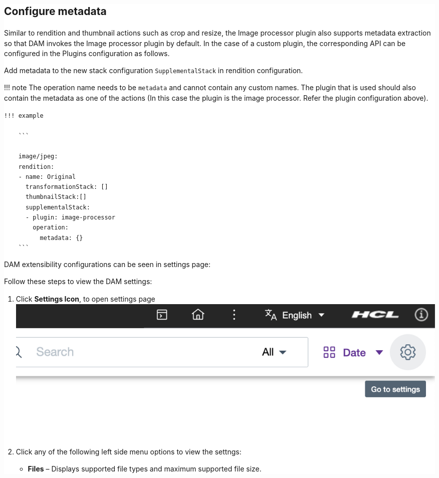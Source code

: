 ## Configure metadata

Similar to rendition and thumbnail actions such as crop and resize, the Image processor plugin also supports metadata extraction so that DAM invokes the Image processor plugin by default. In the case of a custom plugin, the corresponding API can be configured in the Plugins configuration as follows.

Add metadata to the new stack configuration `SupplementalStack` in rendition configuration.

!!! note 
    The operation name needs to be `metadata` and cannot contain any custom names. The plugin that is used should also contain the metadata as one of the actions (In this case the plugin is the image processor. Refer the plugin configuration above).


    !!! example

        ```
        
        image/jpeg:
        rendition:
        - name: Original
          transformationStack: []
          thumbnailStack:[]
          supplementalStack:
          - plugin: image-processor
            operation:
              metadata: {}
        ```
DAM extensibility configurations can be seen in settings page:

Follow these steps to view the DAM settings:

1.  Click **Settings Icon**, to open settings page
![Digital media asset settings](../../../../images/dam-settings.png)

4.  Click any of the following left side menu options to view the settngs:
    -   **Files** – Displays supported file types and maximum supported file size. 